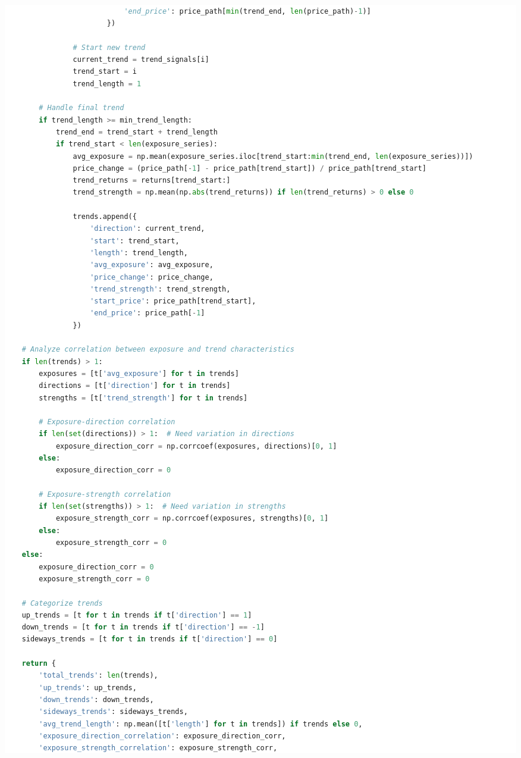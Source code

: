 ```python
                            'end_price': price_path[min(trend_end, len(price_path)-1)]
                        })
                
                # Start new trend
                current_trend = trend_signals[i]
                trend_start = i
                trend_length = 1
        
        # Handle final trend
        if trend_length >= min_trend_length:
            trend_end = trend_start + trend_length
            if trend_start < len(exposure_series):
                avg_exposure = np.mean(exposure_series.iloc[trend_start:min(trend_end, len(exposure_series))])
                price_change = (price_path[-1] - price_path[trend_start]) / price_path[trend_start]
                trend_returns = returns[trend_start:]
                trend_strength = np.mean(np.abs(trend_returns)) if len(trend_returns) > 0 else 0
                
                trends.append({
                    'direction': current_trend,
                    'start': trend_start,
                    'length': trend_length,
                    'avg_exposure': avg_exposure,
                    'price_change': price_change,
                    'trend_strength': trend_strength,
                    'start_price': price_path[trend_start],
                    'end_price': price_path[-1]
                })
    
    # Analyze correlation between exposure and trend characteristics
    if len(trends) > 1:
        exposures = [t['avg_exposure'] for t in trends]
        directions = [t['direction'] for t in trends]
        strengths = [t['trend_strength'] for t in trends]
        
        # Exposure-direction correlation
        if len(set(directions)) > 1:  # Need variation in directions
            exposure_direction_corr = np.corrcoef(exposures, directions)[0, 1]
        else:
            exposure_direction_corr = 0
        
        # Exposure-strength correlation
        if len(set(strengths)) > 1:  # Need variation in strengths
            exposure_strength_corr = np.corrcoef(exposures, strengths)[0, 1]
        else:
            exposure_strength_corr = 0
    else:
        exposure_direction_corr = 0
        exposure_strength_corr = 0
    
    # Categorize trends
    up_trends = [t for t in trends if t['direction'] == 1]
    down_trends = [t for t in trends if t['direction'] == -1]
    sideways_trends = [t for t in trends if t['direction'] == 0]
    
    return {
        'total_trends': len(trends),
        'up_trends': up_trends,
        'down_trends': down_trends,
        'sideways_trends': sideways_trends,
        'avg_trend_length': np.mean([t['length'] for t in trends]) if trends else 0,
        'exposure_direction_correlation': exposure_direction_corr,
        'exposure_strength_correlation': exposure_strength_corr,
```
